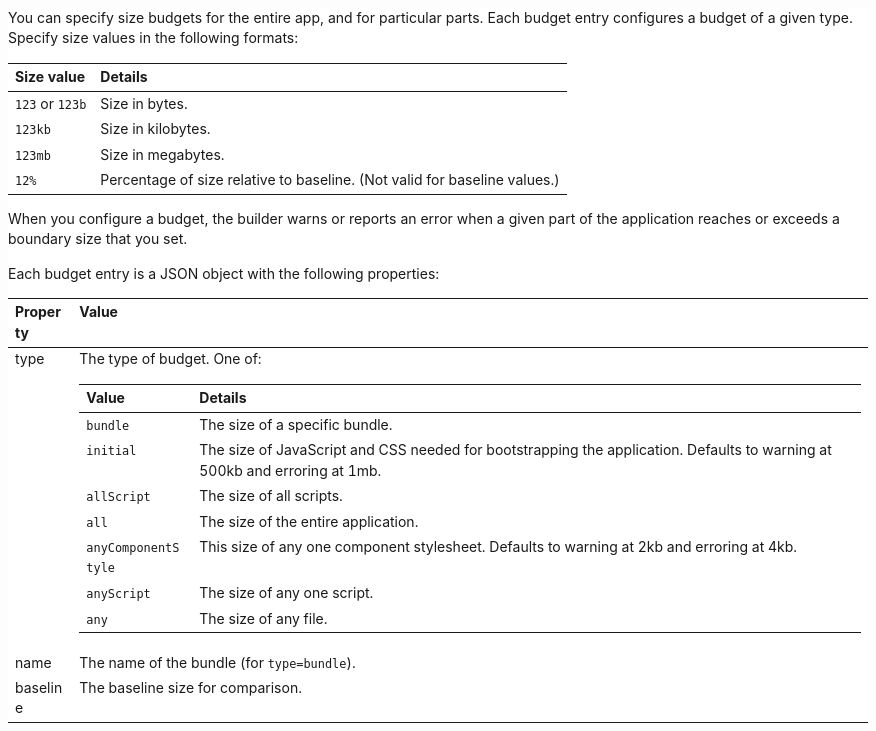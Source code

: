 </docs-code>

You can specify size budgets for the entire app, and for particular parts.
Each budget entry configures a budget of a given type.
Specify size values in the following formats:

| Size value      | Details                                                                     |
| :-------------- | :-------------------------------------------------------------------------- |
| `123` or `123b` | Size in bytes.                                                              |
| `123kb`         | Size in kilobytes.                                                          |
| `123mb`         | Size in megabytes.                                                          |
| `12%`           | Percentage of size relative to baseline. \(Not valid for baseline values.\) |

When you configure a budget, the builder warns or reports an error when a given part of the application reaches or exceeds a boundary size that you set.

Each budget entry is a JSON object with the following properties:

| Property       | Value                                                                                                                                                                                                                                                                                                                                                                                                                                                                                                                                                                                                                                                                                                                                                                                                                                                                                    |
| :------------- | :--------------------------------------------------------------------------------------------------------------------------------------------------------------------------------------------------------------------------------------------------------------------------------------------------------------------------------------------------------------------------------------------------------------------------------------------------------------------------------------------------------------------------------------------------------------------------------------------------------------------------------------------------------------------------------------------------------------------------------------------------------------------------------------------------------------------------------------------------------------------------------------- |
| type           | The type of budget. One of: <table> <thead> <tr> <th> Value </th> <th> Details </th> </tr> </thead> <tbody> <tr> <td> <code>bundle</code> </td> <td> The size of a specific bundle. </td> </tr> <tr> <td> <code>initial</code> </td> <td> The size of JavaScript and CSS needed for bootstrapping the application. Defaults to warning at 500kb and erroring at 1mb. </td> </tr> <tr> <td> <code>allScript</code> </td> <td> The size of all scripts. </td> </tr> <tr> <td> <code>all</code> </td> <td> The size of the entire application. </td> </tr> <tr> <td> <code>anyComponentStyle</code> </td> <td> This size of any one component stylesheet. Defaults to warning at 2kb and erroring at 4kb. </td> </tr> <tr> <td> <code>anyScript</code> </td> <td> The size of any one script. </td> </tr> <tr> <td> <code>any</code> </td> <td> The size of any file. </td> </tr> </tbody> </table> |
| name           | The name of the bundle (for `type=bundle`).                                                                                                                                                                                                                                                                                                                                                                                                                                                                                                                                                                                                                                                                                                                                                                                                                                              |
| baseline       | The baseline size for comparison.                                                                                                                                                                                                                                                                                                                                                                                                                                                                                                                                                                                                                                                                                                                                                                                                                                                        |
